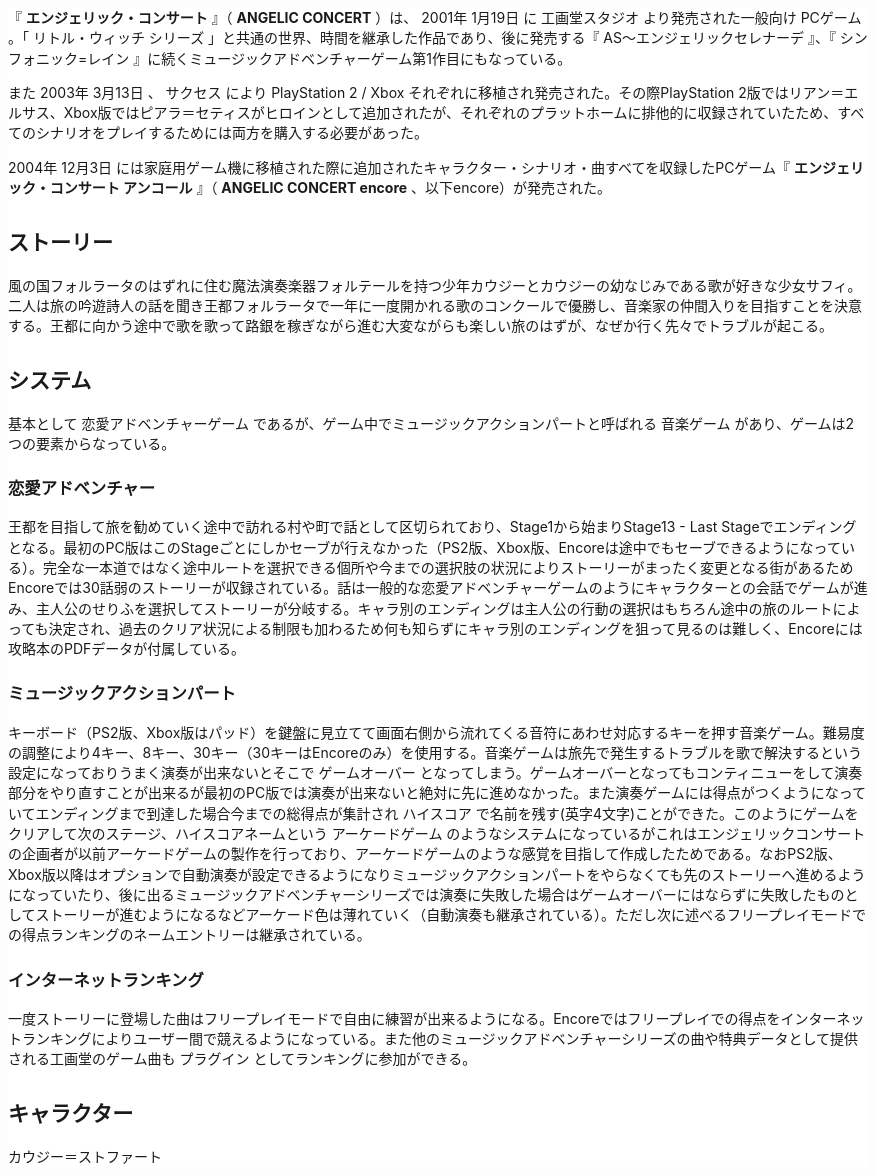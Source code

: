 『 **エンジェリック・コンサート** 』（ **ANGELIC CONCERT** ）は、  2001年  1月19日  に  工画堂スタジオ
より発売された一般向け  PCゲーム  。「  リトル・ウィッチ シリーズ  」と共通の世界、時間を継承した作品であり、後に発売する『
AS〜エンジェリックセレナーデ  』、『  シンフォニック=レイン  』に続くミュージックアドベンチャーゲーム第1作目にもなっている。

また  2003年  3月13日  、  サクセス  により  PlayStation 2  /  Xbox
それぞれに移植され発売された。その際PlayStation
2版ではリアン＝エルサス、Xbox版ではピアラ＝セティスがヒロインとして追加されたが、それぞれのプラットホームに排他的に収録されていたため、すべてのシナリオをプレイするためには両方を購入する必要があった。

2004年  12月3日  には家庭用ゲーム機に移植された際に追加されたキャラクター・シナリオ・曲すべてを収録したPCゲーム『
**エンジェリック・コンサート アンコール** 』（ **ANGELIC CONCERT encore** 、以下encore）が発売された。

##  ストーリー  

風の国フォルラータのはずれに住む魔法演奏楽器フォルテールを持つ少年カウジーとカウジーの幼なじみである歌が好きな少女サフィ。二人は旅の吟遊詩人の話を聞き王都フォルラータで一年に一度開かれる歌のコンクールで優勝し、音楽家の仲間入りを目指すことを決意する。王都に向かう途中で歌を歌って路銀を稼ぎながら進む大変ながらも楽しい旅のはずが、なぜか行く先々でトラブルが起こる。

##  システム  

基本として  恋愛アドベンチャーゲーム  であるが、ゲーム中でミュージックアクションパートと呼ばれる  音楽ゲーム
があり、ゲームは2つの要素からなっている。

###  恋愛アドベンチャー  

王都を目指して旅を勧めていく途中で訪れる村や町で話として区切られており、Stage1から始まりStage13 - Last
Stageでエンディングとなる。最初のPC版はこのStageごとにしかセーブが行えなかった（PS2版、Xbox版、Encoreは途中でもセーブできるようになっている）。完全な一本道ではなく途中ルートを選択できる個所や今までの選択肢の状況によりストーリーがまったく変更となる街があるためEncoreでは30話弱のストーリーが収録されている。話は一般的な恋愛アドベンチャーゲームのようにキャラクターとの会話でゲームが進み、主人公のせりふを選択してストーリーが分岐する。キャラ別のエンディングは主人公の行動の選択はもちろん途中の旅のルートによっても決定され、過去のクリア状況による制限も加わるため何も知らずにキャラ別のエンディングを狙って見るのは難しく、Encoreには攻略本のPDFデータが付属している。

###  ミュージックアクションパート  

キーボード（PS2版、Xbox版はパッド）を鍵盤に見立てて画面右側から流れてくる音符にあわせ対応するキーを押す音楽ゲーム。難易度の調整により4キー、8キー、30キー（30キーはEncoreのみ）を使用する。音楽ゲームは旅先で発生するトラブルを歌で解決するという設定になっておりうまく演奏が出来ないとそこで
ゲームオーバー
となってしまう。ゲームオーバーとなってもコンティニューをして演奏部分をやり直すことが出来るが最初のPC版では演奏が出来ないと絶対に先に進めなかった。また演奏ゲームには得点がつくようになっていてエンディングまで到達した場合今までの総得点が集計され
ハイスコア  で名前を残す(英字4文字)ことができた。このようにゲームをクリアして次のステージ、ハイスコアネームという  アーケードゲーム
のようなシステムになっているがこれはエンジェリックコンサートの企画者が以前アーケードゲームの製作を行っており、アーケードゲームのような感覚を目指して作成したためである。なおPS2版、Xbox版以降はオプションで自動演奏が設定できるようになりミュージックアクションパートをやらなくても先のストーリーへ進めるようになっていたり、後に出るミュージックアドベンチャーシリーズでは演奏に失敗した場合はゲームオーバーにはならずに失敗したものとしてストーリーが進むようになるなどアーケード色は薄れていく（自動演奏も継承されている）。ただし次に述べるフリープレイモードでの得点ランキングのネームエントリーは継承されている。

###  インターネットランキング  

一度ストーリーに登場した曲はフリープレイモードで自由に練習が出来るようになる。Encoreではフリープレイでの得点をインターネットランキングによりユーザー間で競えるようになっている。また他のミュージックアドベンチャーシリーズの曲や特典データとして提供される工画堂のゲーム曲も
プラグイン  としてランキングに参加ができる。

##  キャラクター  

カウジー＝ストファート
